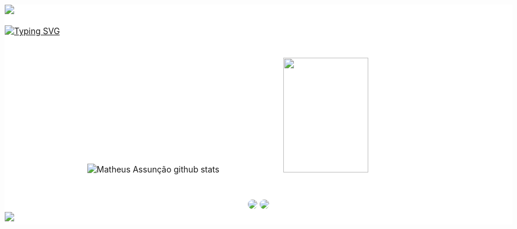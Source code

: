 <img width = 100% src="https://capsule-render.vercel.app/api?type=Waving&color=8143c1&height=120&section=header"/>

[![Typing SVG](https://readme-typing-svg.herokuapp.com/?color=88f358&size=35&center=true&vCenter=true&width=1000&lines=HELLO,+My+name+is+Matheus+Assunção;I'm+21+years+old;I+am+from+Brasil,+RN;I+study+Computer+Science+at+UERN;Be+Welcome!+:%29)](https://git.io/typing-svg)
  <br></br>
<div align="center">  
  <img width="49%" height="195px" src="https://github-readme-stats.vercel.app/api?username=Umhenrique&show_icons=true&count_private=true&hide_border=true&title_color=88f358&icon_color=88f358&text_color=c9d1d9&bg_color=8143c1" alt="Matheus Assunção github stats" /> 
  <img width="41%" height="195px" src="https://github-readme-stats.vercel.app/api/top-langs/?username=Umhenrique&layout=compact&hide_border=true&title_color=88f358&text_color=88f358&bg_color=8143c1" />
</div>
  <br></br>
<div align="center"> 
<a href = "mailto:matheushadm17@gmail.com"> <img src="https://img.shields.io/badge/-Gmail-%23333?style=for-the-badge&logo=gmail&logoColor=white" style="border-radius: 30px" target="_blank"></a>
<a href="https://www.linkedin.com/in/matheus-assun%C3%A7%C3%A3o-a822ba224/" target="_blank"><img src="https://img.shields.io/badge/-LinkedIn-%230077B5?style=for-the-badge&logo=linkedin&logoColor=white" style="border-radius: 30px" target="_blank"></a> 
 </div>
 

<img width=100% src="https://capsule-render.vercel.app/api?type=waving&color=88f358&height=120&section=footer"/>
